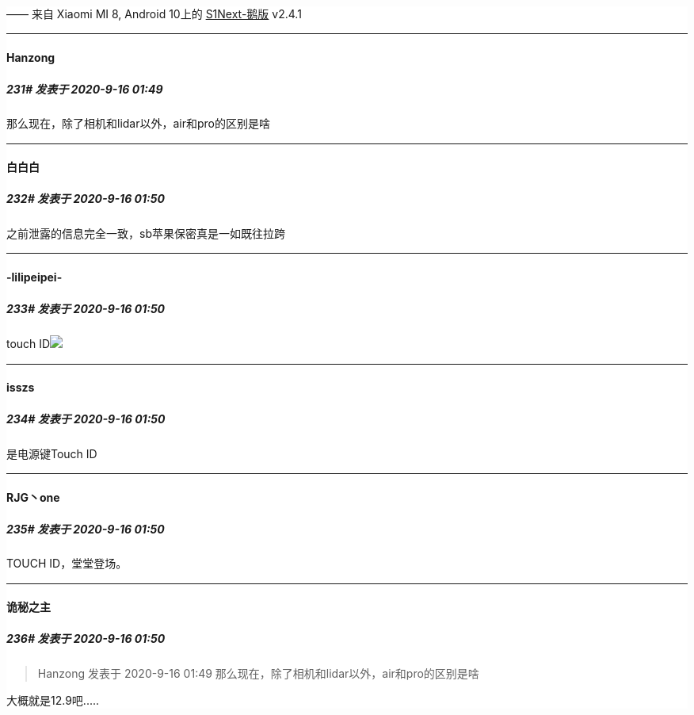 —— 来自 Xiaomi MI 8, Android 10上的 [S1Next-鹅版](https://github.com/ykrank/S1-Next/releases) v2.4.1


-----

####  Hanzong  
##### 231#       发表于 2020-9-16 01:49


那么现在，除了相机和lidar以外，air和pro的区别是啥


-----

####  白白白  
##### 232#       发表于 2020-9-16 01:50


之前泄露的信息完全一致，sb苹果保密真是一如既往拉跨


-----

####  -lilipeipei-  
##### 233#       发表于 2020-9-16 01:50


touch ID<img src="https://static.saraba1st.com/image/smiley/face2017/001.png" referrerpolicy="no-referrer">


-----

####  isszs  
##### 234#       发表于 2020-9-16 01:50


是电源键Touch ID


-----

####  RJG丶one  
##### 235#       发表于 2020-9-16 01:50


TOUCH ID，堂堂登场。


-----

####  诡秘之主  
##### 236#       发表于 2020-9-16 01:50


<blockquote>Hanzong 发表于 2020-9-16 01:49
那么现在，除了相机和lidar以外，air和pro的区别是啥</blockquote>
大概就是12.9吧.....

